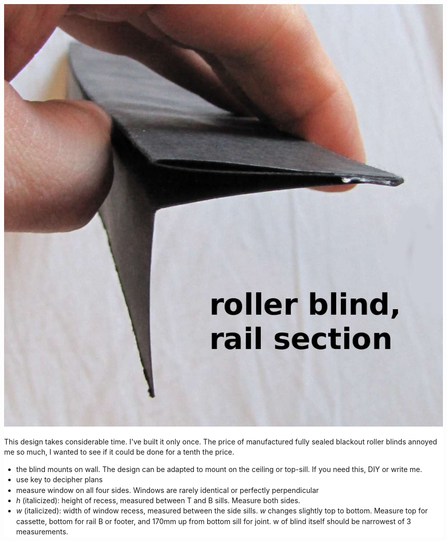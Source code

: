 ![photo: roller blind, rail section](/img/photo/roller-blind-rail-section.jpg)

This design takes considerable time. I've built it only once. The price of manufactured fully sealed blackout roller blinds annoyed me so much, I wanted to see if it could be done for a tenth the price.

- the blind mounts on wall. The design can be adapted to mount on the ceiling or top-sill. If you need this, DIY or write me.
- use key to decipher plans
- measure window on all four sides. Windows are rarely identical or perfectly perpendicular
- _h_ (italicized): height of recess, measured between T and B sills. Measure both sides.
- _w_ (italicized): width of window recess, measured between the side sills. _w_ changes slightly top to bottom. Measure top for cassette, bottom for rail B or footer, and 170mm up from bottom sill for joint. w of blind itself should be narrowest of 3 measurements.
